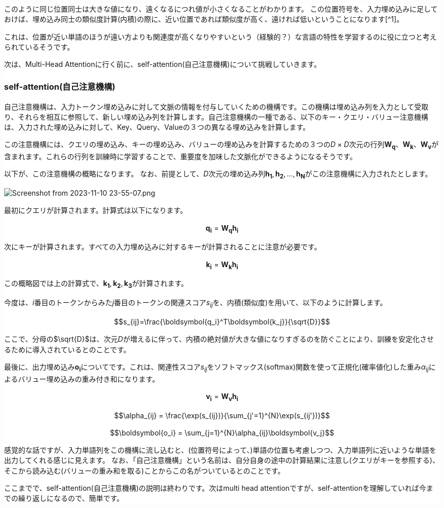 このように同じ位置同士は大きな値になり、遠くなるにつれ値が小さくなることがわかります。
この位置符号を、入力埋め込みに足しておけば、埋め込み同士の類似度計算(内積)の際に、近い位置であれば類似度が高く、遠ければ低いということになります[^1]。

これは、位置が近い単語のほうが遠い方よりも関連度が高くなりやすいという（経験的？）な言語の特性を学習するのに役に立つと考えられているそうです。



次は、Multi-Head Attentionに行く前に、self-attention(自己注意機構)について挑戦していきます。

### self-attention(自己注意機構)

自己注意機構は、入力トークン埋め込みに対して文脈の情報を付与していくための機構です。この機構は埋め込み列を入力として受取り、それらを相互に参照して、新しい埋め込み列を計算します。自己注意機構の一種である、以下のキー・クエリ・バリュー注意機構は、入力された埋め込みに対して、Key、Query、Valueの３つの異なる埋め込みを計算します。

この注意機構には、クエリの埋め込み、キーの埋め込み、バリューの埋め込みを計算するための３つの$D\times D$次元の行列$\boldsymbol{W_q}$、$\boldsymbol{W_k}$、$\boldsymbol{W_v}$が含まれます。これらの行列を訓練時に学習することで、重要度を加味した文脈化ができるようになるそうです。

以下が、この注意機構の概略になります。
なお、前提として、$D$次元の埋め込み列$\boldsymbol{h_1},\boldsymbol{h_2},...,\boldsymbol{h_N}$がこの注意機構に入力されたとします。

![Screenshot from 2023-11-10 23-55-07.png](https://qiita-image-store.s3.ap-northeast-1.amazonaws.com/0/26993/3b2428ba-e1a7-24ef-12e6-86f4cf398109.png)

最初にクエリが計算されます。計算式は以下になります。

```math
\boldsymbol{q_i} = \boldsymbol{W_q}\boldsymbol{h_i}
```

次にキーが計算されます。すべての入力埋め込みに対するキーが計算されることに注意が必要です。

```math
\boldsymbol{k_i} = \boldsymbol{W_k}\boldsymbol{h_i}
```
この概略図では上の計算式で、$\boldsymbol{k_1},\boldsymbol{k_2},\boldsymbol{k_3}$が計算されます。

今度は、$i$番目のトークンからみた$j$番目のトークンの関連スコア$s_{ij}$を、内積(類似度)を用いて、以下のように計算します。

```math
s_{ij}=\frac{\boldsymbol{q_i}^T\boldsymbol{k_j}}{\sqrt{D}}
```
ここで、分母の$\sqrt{D}$は、次元$D$が増えるに伴って、内積の絶対値が大きな値になりすぎるのを防ぐことにより、訓練を安定化させるために導入されているとのことです。

最後に、出力埋め込み$\boldsymbol{o_i}$についてです。これは、関連性スコア$s_{ij}$をソフトマックス(softmax)関数を使って正規化(確率値化)した重み$\alpha_{ij}$によるバリュー埋め込みの重み付き和になります。

```math
\boldsymbol{v_i} = \boldsymbol{W_v}\boldsymbol{h_i}
```
```math
\alpha_{ij} = \frac{\exp(s_{ij})}{\sum_{j'=1}^{N}\exp(s_{ij'})}
```
```math
\boldsymbol{o_i} = \sum_{j=1}^{N}\alpha_{ij}\boldsymbol{v_j}
```

感覚的な話ですが、入力単語列をこの機構に流し込むと、(位置符号によって、)単語の位置も考慮しつつ、入力単語列に近いような単語を出力してくれる感じに見えます。
なお、「自己注意機構」という名前は、自分自身の途中の計算結果に注意し(クエリがキーを参照する)、そこから読み込む(バリューの重み和を取る)ことからこの名がついているとのことです。

ここまでで、self-attention(自己注意機構)の説明は終わりです。次はmulti head attentionですが、self-attentionを理解していれば今までの繰り返しになるので、簡単です。
